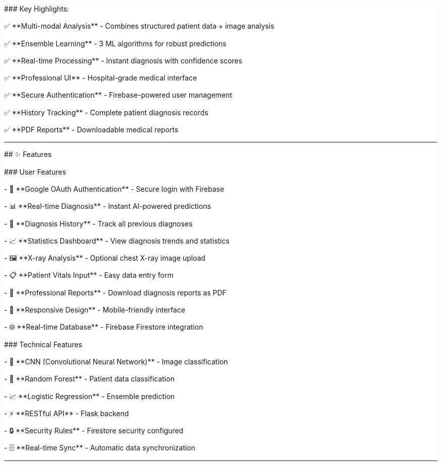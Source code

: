 

\### Key Highlights:

✅ \*\*Multi-modal Analysis\*\* - Combines structured patient data + image analysis  

✅ \*\*Ensemble Learning\*\* - 3 ML algorithms for robust predictions  

✅ \*\*Real-time Processing\*\* - Instant diagnosis with confidence scores  

✅ \*\*Professional UI\*\* - Hospital-grade medical interface  

✅ \*\*Secure Authentication\*\* - Firebase-powered user management  

✅ \*\*History Tracking\*\* - Complete patient diagnosis records  

✅ \*\*PDF Reports\*\* - Downloadable medical reports  



---



\## ✨ Features



\### User Features

\- 🔐 \*\*Google OAuth Authentication\*\* - Secure login with Firebase

\- 📊 \*\*Real-time Diagnosis\*\* - Instant AI-powered predictions

\- 📁 \*\*Diagnosis History\*\* - Track all previous diagnoses

\- 📈 \*\*Statistics Dashboard\*\* - View diagnosis trends and statistics

\- 🖼️ \*\*X-ray Analysis\*\* - Optional chest X-ray image upload

\- 📋 \*\*Patient Vitals Input\*\* - Easy data entry form

\- 🏥 \*\*Professional Reports\*\* - Download diagnosis reports as PDF

\- 📱 \*\*Responsive Design\*\* - Mobile-friendly interface

\- 🌐 \*\*Real-time Database\*\* - Firebase Firestore integration



\### Technical Features

\- 🤖 \*\*CNN (Convolutional Neural Network)\*\* - Image classification

\- 🌳 \*\*Random Forest\*\* - Patient data classification

\- 📈 \*\*Logistic Regression\*\* - Ensemble prediction

\- ⚡ \*\*RESTful API\*\* - Flask backend

\- 🔒 \*\*Security Rules\*\* - Firestore security configured

\- 🗄️ \*\*Real-time Sync\*\* - Automatic data synchronization



---

